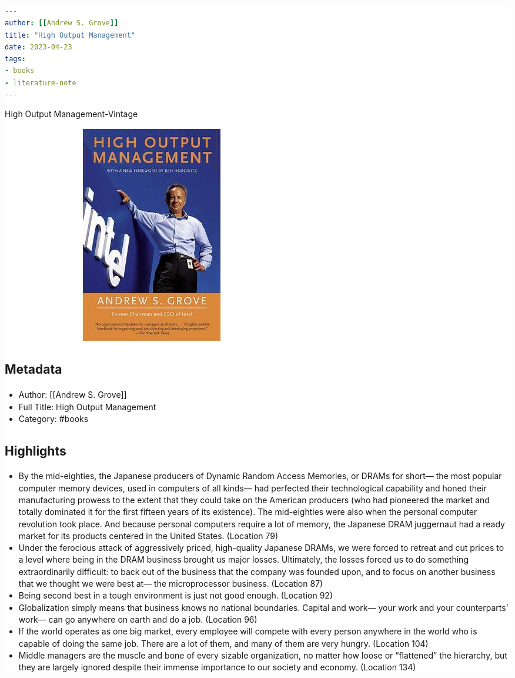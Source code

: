 ```yaml
---
author: [[Andrew S. Grove]]
title: "High Output Management"
date: 2023-04-23
tags: 
- books
- literature-note
---
```

High Output Management-Vintage

![](literature-notes/Books/attachments/Pasted%20image%2020230424094925.png)

## Metadata
- Author: [[Andrew S. Grove]]
- Full Title: High Output Management
- Category: #books

## Highlights
- By the mid-eighties, the Japanese producers of Dynamic Random Access Memories, or DRAMs for short— the most popular computer memory devices, used in computers of all kinds— had perfected their technological capability and honed their manufacturing prowess to the extent that they could take on the American producers (who had pioneered the market and totally dominated it for the first fifteen years of its existence). The mid-eighties were also when the personal computer revolution took place. And because personal computers require a lot of memory, the Japanese DRAM juggernaut had a ready market for its products centered in the United States. (Location 79)
- Under the ferocious attack of aggressively priced, high-quality Japanese DRAMs, we were forced to retreat and cut prices to a level where being in the DRAM business brought us major losses. Ultimately, the losses forced us to do something extraordinarily difficult: to back out of the business that the company was founded upon, and to focus on another business that we thought we were best at— the microprocessor business. (Location 87)
- Being second best in a tough environment is just not good enough. (Location 92)
- Globalization simply means that business knows no national boundaries. Capital and work— your work and your counterparts’ work— can go anywhere on earth and do a job. (Location 96)
- If the world operates as one big market, every employee will compete with every person anywhere in the world who is capable of doing the same job. There are a lot of them, and many of them are very hungry. (Location 104)
- Middle managers are the muscle and bone of every sizable organization, no matter how loose or “flattened” the hierarchy, but they are largely ignored despite their immense importance to our society and economy. (Location 134)